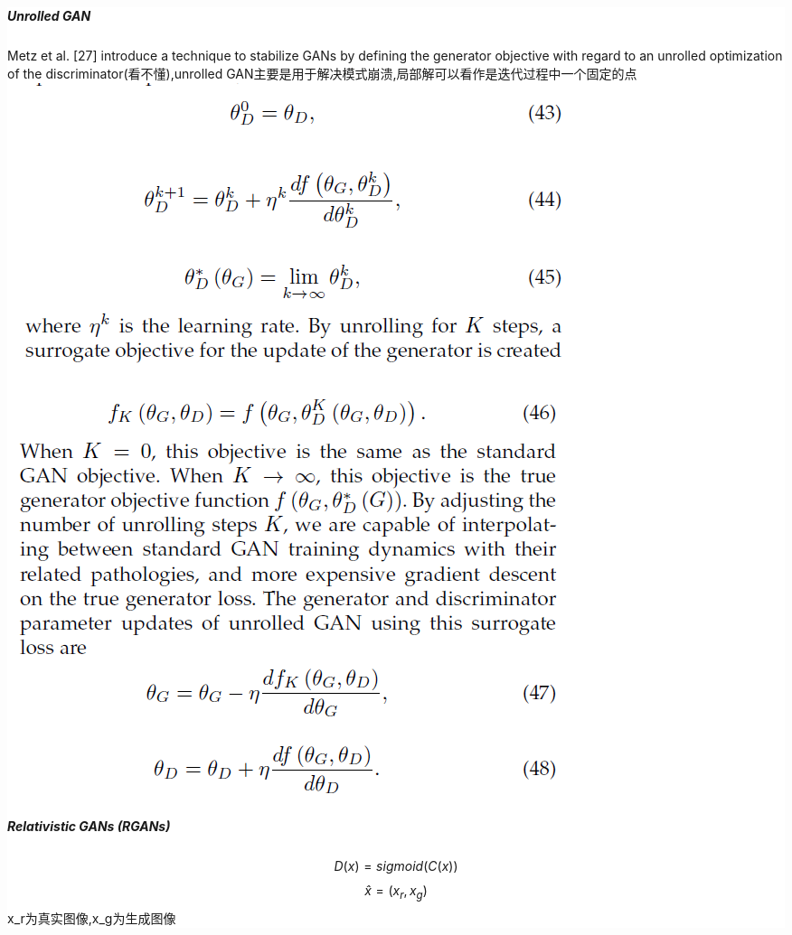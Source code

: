 ##### Unrolled GAN

Metz et al. [27] introduce a technique to stabilize GANs by defining the generator objective with regard to an unrolled optimization of the discriminator(看不懂),unrolled GAN主要是用于解决模式崩溃,局部解可以看作是迭代过程中一个固定的点
![img40](img/40.png)

![img41](img/41.png)

##### Relativistic GANs (RGANs)

$$
D(x)=sigmoid(C(x))
$$
$$
\hat{x}=(x_r,x_g)
$$
x_r为真实图像,x_g为生成图像

